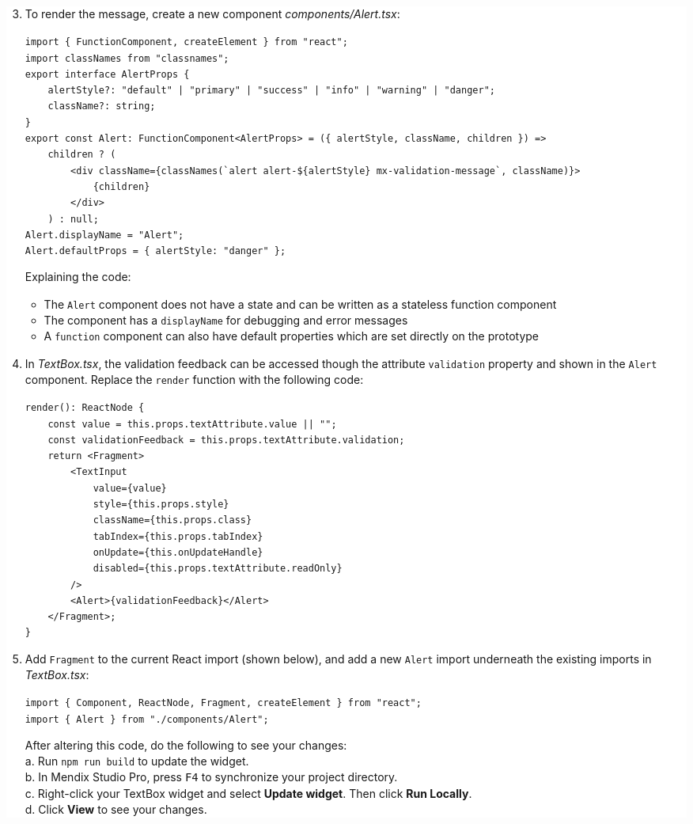 3. To render the message, create a new component *components/Alert.tsx*:

    ```tsx
    import { FunctionComponent, createElement } from "react";
    import classNames from "classnames";
    export interface AlertProps {
        alertStyle?: "default" | "primary" | "success" | "info" | "warning" | "danger";
        className?: string;
    }
    export const Alert: FunctionComponent<AlertProps> = ({ alertStyle, className, children }) =>
        children ? (
            <div className={classNames(`alert alert-${alertStyle} mx-validation-message`, className)}>
                {children}
            </div>
        ) : null;
    Alert.displayName = "Alert";
    Alert.defaultProps = { alertStyle: "danger" };
    ```

    Explaining the code:

    * The `Alert` component does not have a state and can be written as a stateless function component
    * The component has a `displayName` for debugging and error messages
    * A `function` component can also have default properties which are set directly on the prototype

4. In *TextBox.tsx*, the validation feedback can be accessed though the attribute `validation` property and shown in the `Alert` component. Replace the `render` function with the following code:

    ```tsx
    render(): ReactNode {
        const value = this.props.textAttribute.value || "";
        const validationFeedback = this.props.textAttribute.validation;
        return <Fragment>
            <TextInput
                value={value}
                style={this.props.style}
                className={this.props.class}
                tabIndex={this.props.tabIndex}
                onUpdate={this.onUpdateHandle}
                disabled={this.props.textAttribute.readOnly}
            />
            <Alert>{validationFeedback}</Alert>
        </Fragment>;
    }
    ```

5. Add `Fragment` to the current React import (shown below), and add a new `Alert` import underneath the existing imports in *TextBox.tsx*:

    ```tsx
    import { Component, ReactNode, Fragment, createElement } from "react";
    import { Alert } from "./components/Alert";
    ```

    After altering this code, do the following to see your changes:<br/>
        a. Run `npm run build` to update the widget.<br/>
        b. In Mendix Studio Pro, press <kbd>F4</kbd> to synchronize your project directory.<br/>
        c. Right-click your TextBox widget and select **Update widget**. Then click **Run Locally**.<br/>
        d. Click **View** to see your changes.
